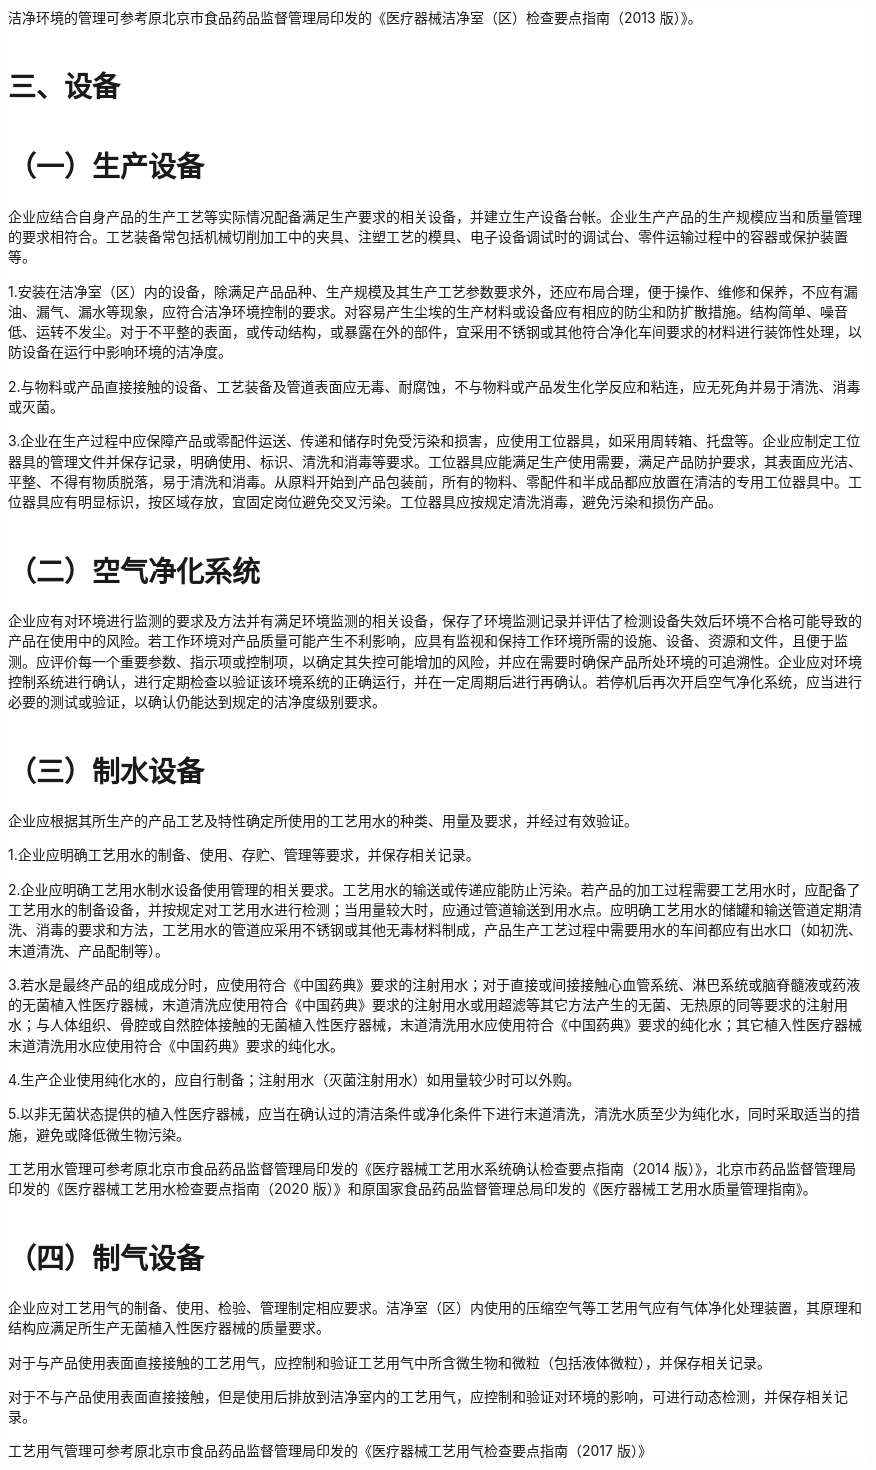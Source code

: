 洁净环境的管理可参考原北京市食品药品监督管理局印发的《医疗器械洁净室（区）检查要点指南（2013 版）》。  

# 三、设备  

# （一）生产设备  

企业应结合自身产品的生产工艺等实际情况配备满足生产要求的相关设备，并建立生产设备台帐。企业生产产品的生产规模应当和质量管理的要求相符合。工艺装备常包括机械切削加工中的夹具、注塑工艺的模具、电子设备调试时的调试台、零件运输过程中的容器或保护装置等。  

1.安装在洁净室（区）内的设备，除满足产品品种、生产规模及其生产工艺参数要求外，还应布局合理，便于操作、维修和保养，不应有漏油、漏气、漏水等现象，应符合洁净环境控制的要求。对容易产生尘埃的生产材料或设备应有相应的防尘和防扩散措施。结构简单、噪音低、运转不发尘。对于不平整的表面，或传动结构，或暴露在外的部件，宜采用不锈钢或其他符合净化车间要求的材料进行装饰性处理，以防设备在运行中影响环境的洁净度。  

2.与物料或产品直接接触的设备、工艺装备及管道表面应无毒、耐腐蚀，不与物料或产品发生化学反应和粘连，应无死角并易于清洗、消毒或灭菌。  

3.企业在生产过程中应保障产品或零配件运送、传递和储存时免受污染和损害，应使用工位器具，如采用周转箱、托盘等。企业应制定工位器具的管理文件并保存记录，明确使用、标识、清洗和消毒等要求。工位器具应能满足生产使用需要，满足产品防护要求，其表面应光洁、平整、不得有物质脱落，易于清洗和消毒。从原料开始到产品包装前，所有的物料、零配件和半成品都应放置在清洁的专用工位器具中。工位器具应有明显标识，按区域存放，宜固定岗位避免交叉污染。工位器具应按规定清洗消毒，避免污染和损伤产品。  

# （二）空气净化系统  

企业应有对环境进行监测的要求及方法并有满足环境监测的相关设备，保存了环境监测记录并评估了检测设备失效后环境不合格可能导致的产品在使用中的风险。若工作环境对产品质量可能产生不利影响，应具有监视和保持工作环境所需的设施、设备、资源和文件，且便于监测。应评价每一个重要参数、指示项或控制项，以确定其失控可能增加的风险，并应在需要时确保产品所处环境的可追溯性。企业应对环境控制系统进行确认，进行定期检查以验证该环境系统的正确运行，并在一定周期后进行再确认。若停机后再次开启空气净化系统，应当进行必要的测试或验证，以确认仍能达到规定的洁净度级别要求。  

# （三）制水设备  

企业应根据其所生产的产品工艺及特性确定所使用的工艺用水的种类、用量及要求，并经过有效验证。  

1.企业应明确工艺用水的制备、使用、存贮、管理等要求，并保存相关记录。  

2.企业应明确工艺用水制水设备使用管理的相关要求。工艺用水的输送或传递应能防止污染。若产品的加工过程需要工艺用水时，应配备了工艺用水的制备设备，并按规定对工艺用水进行检测；当用量较大时，应通过管道输送到用水点。应明确工艺用水的储罐和输送管道定期清洗、消毒的要求和方法，工艺用水的管道应采用不锈钢或其他无毒材料制成，产品生产工艺过程中需要用水的车间都应有出水口（如初洗、末道清洗、产品配制等）。  

3.若水是最终产品的组成成分时，应使用符合《中国药典》要求的注射用水；对于直接或间接接触心血管系统、淋巴系统或脑脊髓液或药液的无菌植入性医疗器械，末道清洗应使用符合《中国药典》要求的注射用水或用超滤等其它方法产生的无菌、无热原的同等要求的注射用水；与人体组织、骨腔或自然腔体接触的无菌植入性医疗器械，末道清洗用水应使用符合《中国药典》要求的纯化水；其它植入性医疗器械末道清洗用水应使用符合《中国药典》要求的纯化水。  

4.生产企业使用纯化水的，应自行制备；注射用水（灭菌注射用水）如用量较少时可以外购。  

5.以非无菌状态提供的植入性医疗器械，应当在确认过的清洁条件或净化条件下进行末道清洗，清洗水质至少为纯化水，同时采取适当的措施，避免或降低微生物污染。  

工艺用水管理可参考原北京市食品药品监督管理局印发的《医疗器械工艺用水系统确认检查要点指南（2014 版）》，北京市药品监督管理局印发的《医疗器械工艺用水检查要点指南（2020 版）》和原国家食品药品监督管理总局印发的《医疗器械工艺用水质量管理指南》。  

# （四）制气设备  

企业应对工艺用气的制备、使用、检验、管理制定相应要求。洁净室（区）内使用的压缩空气等工艺用气应有气体净化处理装置，其原理和结构应满足所生产无菌植入性医疗器械的质量要求。  

对于与产品使用表面直接接触的工艺用气，应控制和验证工艺用气中所含微生物和微粒（包括液体微粒），并保存相关记录。  

对于不与产品使用表面直接接触，但是使用后排放到洁净室内的工艺用气，应控制和验证对环境的影响，可进行动态检测，并保存相关记录。  

工艺用气管理可参考原北京市食品药品监督管理局印发的《医疗器械工艺用气检查要点指南（2017 版）》  

